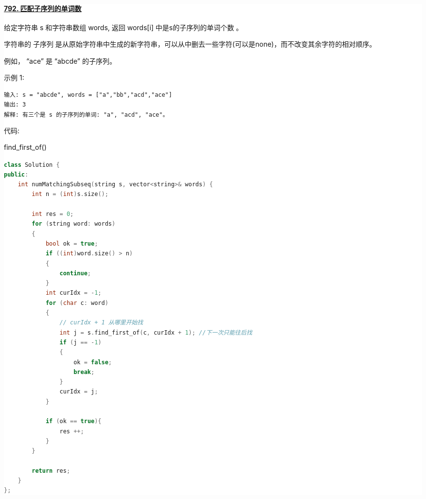 



#### [792. 匹配子序列的单词数](https://leetcode.cn/problems/number-of-matching-subsequences/)

给定字符串 s 和字符串数组 words, 返回  words[i] 中是s的子序列的单词个数 。

字符串的 子序列 是从原始字符串中生成的新字符串，可以从中删去一些字符(可以是none)，而不改变其余字符的相对顺序。

例如， “ace” 是 “abcde” 的子序列。


示例 1:

```
输入: s = "abcde", words = ["a","bb","acd","ace"]
输出: 3
解释: 有三个是 s 的子序列的单词: "a", "acd", "ace"。
```

代码:

find_first_of()

```c++
class Solution {
public:
    int numMatchingSubseq(string s, vector<string>& words) {
        int n = (int)s.size();

        int res = 0;
        for (string word: words)
        {
            bool ok = true;
            if ((int)word.size() > n)
            {
                continue;
            }
            int curIdx = -1;
            for (char c: word)
            {
                // curIdx + 1 从哪里开始找
                int j = s.find_first_of(c, curIdx + 1); //下一次只能往后找
                if (j == -1)
                {
                    ok = false;
                    break;
                }
                curIdx = j;
            }
            
            if (ok == true){
                res ++;
            }
        }

        return res;
    }
};
```
